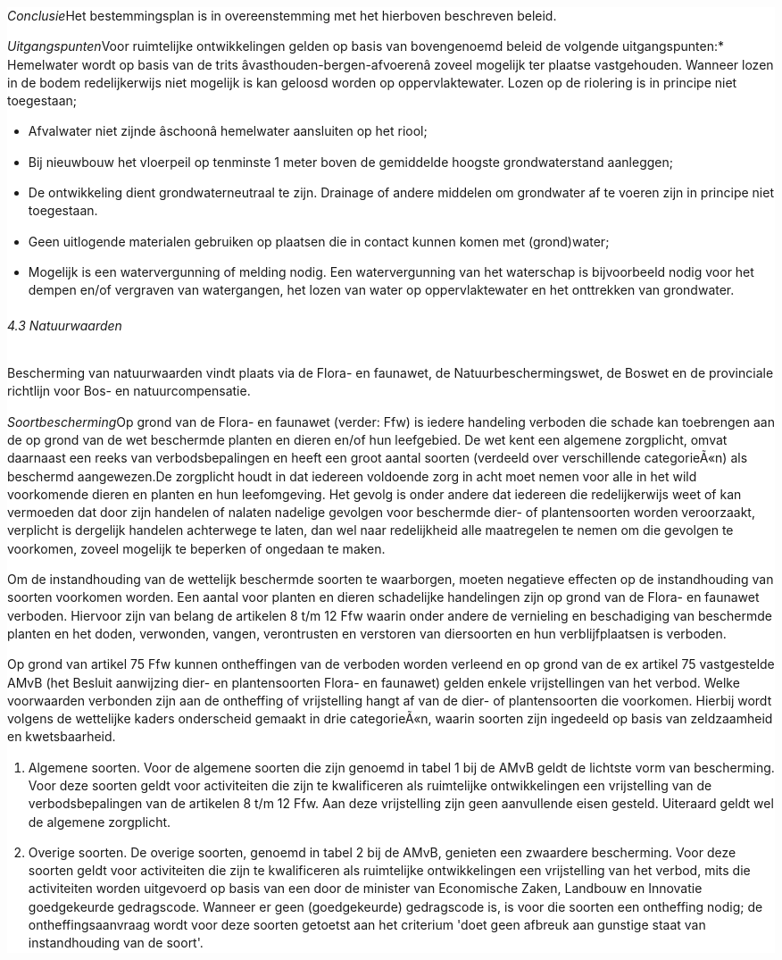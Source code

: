 *Conclusie*Het bestemmingsplan is in overeenstemming met het hierboven beschreven beleid.

*Uitgangspunten*Voor ruimtelijke ontwikkelingen gelden op basis van bovengenoemd beleid de volgende uitgangspunten:* Hemelwater wordt op basis van de trits âvasthouden\-bergen\-afvoerenâ zoveel mogelijk ter plaatse vastgehouden. Wanneer lozen in de bodem redelijkerwijs niet mogelijk is kan geloosd worden op oppervlaktewater. Lozen op de riolering is in principe niet toegestaan;

* Afvalwater niet zijnde âschoonâ hemelwater aansluiten op het riool;

* Bij nieuwbouw het vloerpeil op tenminste 1 meter boven de gemiddelde hoogste grondwaterstand aanleggen;

* De ontwikkeling dient grondwaterneutraal te zijn. Drainage of andere middelen om grondwater af te voeren zijn in principe niet toegestaan.

* Geen uitlogende materialen gebruiken op plaatsen die in contact kunnen komen met (grond)water;

* Mogelijk is een watervergunning of melding nodig. Een watervergunning van het waterschap is bijvoorbeeld nodig voor het dempen en/of vergraven van watergangen, het lozen van water op oppervlaktewater en het onttrekken van grondwater.

###### 4\.3 Natuurwaarden

Bescherming van natuurwaarden vindt plaats via de Flora\- en faunawet, de Natuurbeschermingswet, de Boswet en de provinciale richtlijn voor Bos\- en natuurcompensatie.

*Soortbescherming*Op grond van de Flora\- en faunawet (verder: Ffw) is iedere handeling verboden die schade kan toebrengen aan de op grond van de wet beschermde planten en dieren en/of hun leefgebied. De wet kent een algemene zorgplicht, omvat daarnaast een reeks van verbodsbepalingen en heeft een groot aantal soorten (verdeeld over verschillende categorieÃ«n) als beschermd aangewezen.De zorgplicht houdt in dat iedereen voldoende zorg in acht moet nemen voor alle in het wild voorkomende dieren en planten en hun leefomgeving. Het gevolg is onder andere dat iedereen die redelijkerwijs weet of kan vermoeden dat door zijn handelen of nalaten nadelige gevolgen voor beschermde dier\- of plantensoorten worden veroorzaakt, verplicht is dergelijk handelen achterwege te laten, dan wel naar redelijkheid alle maatregelen te nemen om die gevolgen te voorkomen, zoveel mogelijk te beperken of ongedaan te maken.

Om de instandhouding van de wettelijk beschermde soorten te waarborgen, moeten negatieve effecten op de instandhouding van soorten voorkomen worden. Een aantal voor planten en dieren schadelijke handelingen zijn op grond van de Flora\- en faunawet verboden. Hiervoor zijn van belang de artikelen 8 t/m 12 Ffw waarin onder andere de vernieling en beschadiging van beschermde planten en het doden, verwonden, vangen, verontrusten en verstoren van diersoorten en hun verblijfplaatsen is verboden.

Op grond van artikel 75 Ffw kunnen ontheffingen van de verboden worden verleend en op grond van de ex artikel 75 vastgestelde AMvB (het Besluit aanwijzing dier\- en plantensoorten Flora\- en faunawet) gelden enkele vrijstellingen van het verbod. Welke voorwaarden verbonden zijn aan de ontheffing of vrijstelling hangt af van de dier\- of plantensoorten die voorkomen. Hierbij wordt volgens de wettelijke kaders onderscheid gemaakt in drie categorieÃ«n, waarin soorten zijn ingedeeld op basis van zeldzaamheid en kwetsbaarheid.

1. Algemene soorten. Voor de algemene soorten die zijn genoemd in tabel 1 bij de AMvB geldt de lichtste vorm van bescherming. Voor deze soorten geldt voor activiteiten die zijn te kwalificeren als ruimtelijke ontwikkelingen een vrijstelling van de verbodsbepalingen van de artikelen 8 t/m 12 Ffw. Aan deze vrijstelling zijn geen aanvullende eisen gesteld. Uiteraard geldt wel de algemene zorgplicht.

2. Overige soorten. De overige soorten, genoemd in tabel 2 bij de AMvB, genieten een zwaardere bescherming. Voor deze soorten geldt voor activiteiten die zijn te kwalificeren als ruimtelijke ontwikkelingen een vrijstelling van het verbod, mits die activiteiten worden uitgevoerd op basis van een door de minister van Economische Zaken, Landbouw en Innovatie goedgekeurde gedragscode. Wanneer er geen (goedgekeurde) gedragscode is, is voor die soorten een ontheffing nodig; de ontheffingsaanvraag wordt voor deze soorten getoetst aan het criterium 'doet geen afbreuk aan gunstige staat van instandhouding van de soort'.
